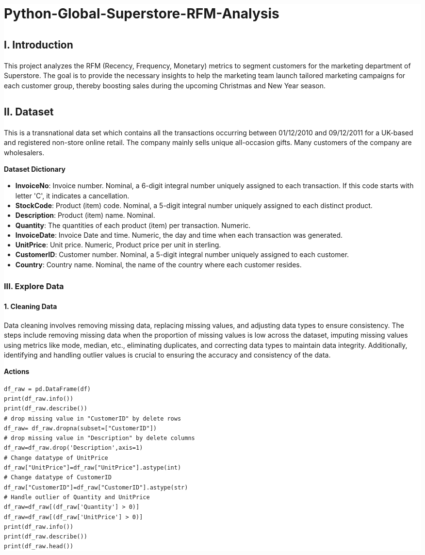 # Python-Global-Superstore-RFM-Analysis
## I. Introduction
This project analyzes the RFM (Recency, Frequency, Monetary) metrics to segment customers for the marketing department of Superstore. The goal is to provide the necessary insights to help the marketing team launch tailored marketing campaigns for each customer group, thereby boosting sales during the upcoming Christmas and New Year season.
## II. Dataset
This is a transnational data set which contains all the transactions occurring between 01/12/2010 and 09/12/2011 for a UK-based and registered non-store online retail. The company mainly sells unique all-occasion gifts. Many customers of the company are wholesalers.

**Dataset Dictionary**
- **InvoiceNo**: Invoice number. Nominal, a 6-digit integral number uniquely assigned to each transaction. If this code starts with letter 'C', it indicates a cancellation.
- **StockCode**: Product (item) code. Nominal, a 5-digit integral number uniquely assigned to each distinct product.
- **Description**: Product (item) name. Nominal.
- **Quantity**: The quantities of each product (item) per transaction. Numeric.
- **InvoiceDate**: Invoice Date and time. Numeric, the day and time when each transaction was generated.
- **UnitPrice**: Unit price. Numeric, Product price per unit in sterling.
- **CustomerID**: Customer number. Nominal, a 5-digit integral number uniquely assigned to each customer.
- **Country**: Country name. Nominal, the name of the country where each customer resides.
### III. Explore Data

#### 1. Cleaning Data
Data cleaning involves removing missing data, replacing missing values, and adjusting data types to ensure consistency. The steps include removing missing data when the proportion of missing values is low across the dataset, imputing missing values using metrics like mode, median, etc., eliminating duplicates, and correcting data types to maintain data integrity. Additionally, identifying and handling outlier values is crucial to ensuring the accuracy and consistency of the data.

**Actions**
```
df_raw = pd.DataFrame(df)
print(df_raw.info())
print(df_raw.describe())
# drop missing value in "CustomerID" by delete rows
df_raw= df_raw.dropna(subset=["CustomerID"])
# drop missing value in "Description" by delete columns
df_raw=df_raw.drop('Description',axis=1)
# Change datatype of UnitPrice
df_raw["UnitPrice"]=df_raw["UnitPrice"].astype(int)
# Change datatype of CustomerID
df_raw["CustomerID"]=df_raw["CustomerID"].astype(str)
# Handle outlier of Quantity and UnitPrice
df_raw=df_raw[(df_raw['Quantity'] > 0)]
df_raw=df_raw[(df_raw['UnitPrice'] > 0)]
print(df_raw.info())
print(df_raw.describe())
print(df_raw.head())
```
